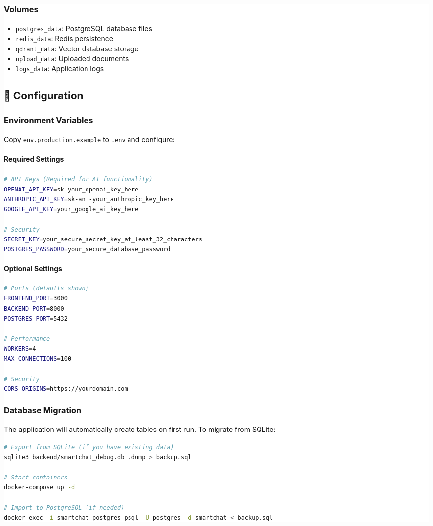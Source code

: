 ### Volumes

- `postgres_data`: PostgreSQL database files
- `redis_data`: Redis persistence
- `qdrant_data`: Vector database storage
- `upload_data`: Uploaded documents
- `logs_data`: Application logs

## 🔧 Configuration

### Environment Variables

Copy `env.production.example` to `.env` and configure:

#### Required Settings
```bash
# API Keys (Required for AI functionality)
OPENAI_API_KEY=sk-your_openai_key_here
ANTHROPIC_API_KEY=sk-ant-your_anthropic_key_here
GOOGLE_API_KEY=your_google_ai_key_here

# Security
SECRET_KEY=your_secure_secret_key_at_least_32_characters
POSTGRES_PASSWORD=your_secure_database_password
```

#### Optional Settings
```bash
# Ports (defaults shown)
FRONTEND_PORT=3000
BACKEND_PORT=8000
POSTGRES_PORT=5432

# Performance
WORKERS=4
MAX_CONNECTIONS=100

# Security
CORS_ORIGINS=https://yourdomain.com
```

### Database Migration

The application will automatically create tables on first run. To migrate from SQLite:

```bash
# Export from SQLite (if you have existing data)
sqlite3 backend/smartchat_debug.db .dump > backup.sql

# Start containers
docker-compose up -d

# Import to PostgreSQL (if needed)
docker exec -i smartchat-postgres psql -U postgres -d smartchat < backup.sql
```
